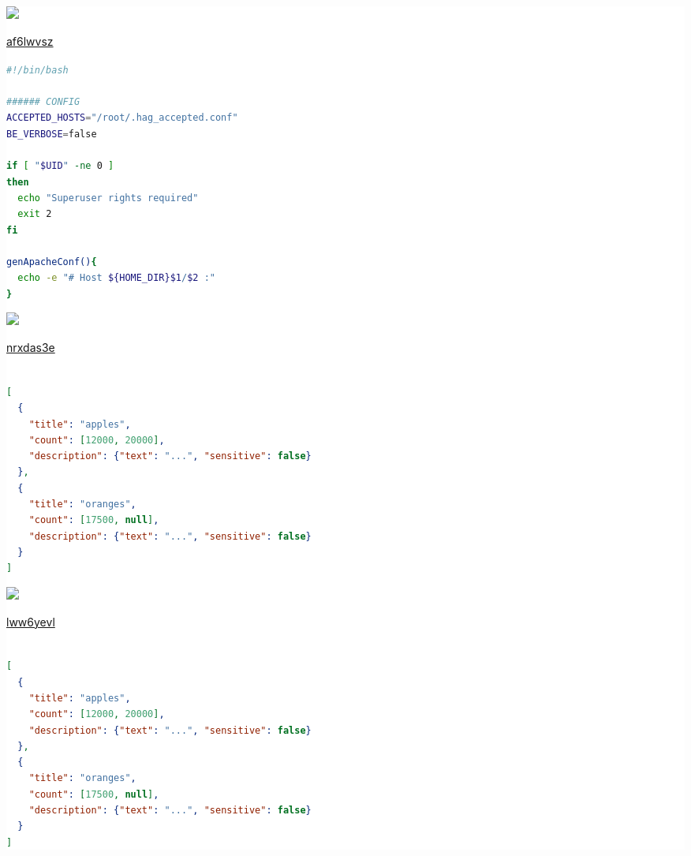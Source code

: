 ![](https://via.placeholder.com/1319x920)

[af6lwvsz](https://nwdc7zd1.com/zu4equbn)

```bash
#!/bin/bash

###### CONFIG
ACCEPTED_HOSTS="/root/.hag_accepted.conf"
BE_VERBOSE=false

if [ "$UID" -ne 0 ]
then
  echo "Superuser rights required"
  exit 2
fi

genApacheConf(){
  echo -e "# Host ${HOME_DIR}$1/$2 :"
}

```

![](https://via.placeholder.com/1634x1030)

[nrxdas3e](https://mcng950a.com/twdoo2mf)

```json

[
  {
    "title": "apples",
    "count": [12000, 20000],
    "description": {"text": "...", "sensitive": false}
  },
  {
    "title": "oranges",
    "count": [17500, null],
    "description": {"text": "...", "sensitive": false}
  }
]

```

![](https://via.placeholder.com/1783x781)

[lww6yevl](https://0rgwvv24.com/sytgxgfg)

```json

[
  {
    "title": "apples",
    "count": [12000, 20000],
    "description": {"text": "...", "sensitive": false}
  },
  {
    "title": "oranges",
    "count": [17500, null],
    "description": {"text": "...", "sensitive": false}
  }
]

```
